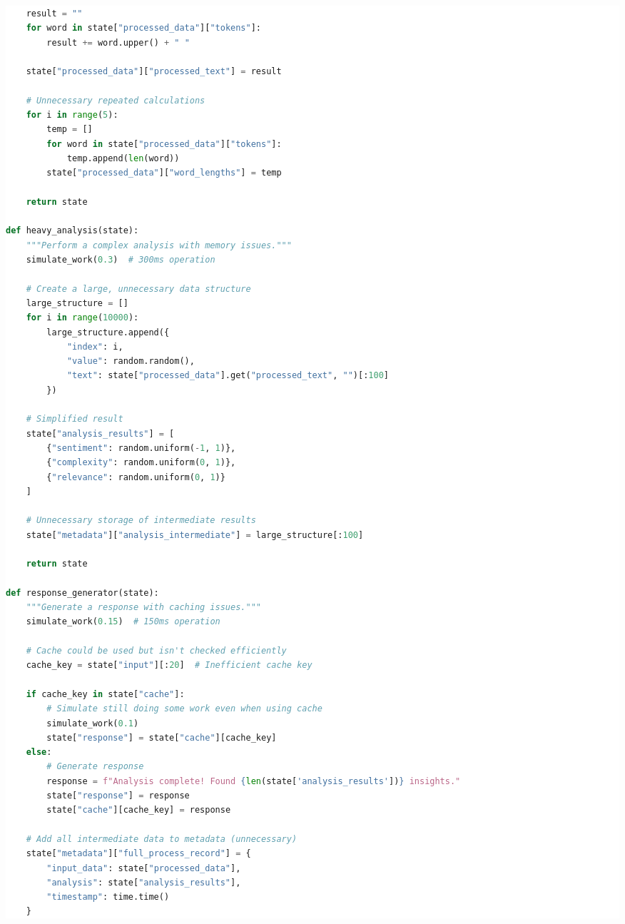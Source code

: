 ```python
    result = ""
    for word in state["processed_data"]["tokens"]:
        result += word.upper() + " "
    
    state["processed_data"]["processed_text"] = result
    
    # Unnecessary repeated calculations
    for i in range(5):
        temp = []
        for word in state["processed_data"]["tokens"]:
            temp.append(len(word))
        state["processed_data"]["word_lengths"] = temp
    
    return state

def heavy_analysis(state):
    """Perform a complex analysis with memory issues."""
    simulate_work(0.3)  # 300ms operation
    
    # Create a large, unnecessary data structure
    large_structure = []
    for i in range(10000):
        large_structure.append({
            "index": i,
            "value": random.random(),
            "text": state["processed_data"].get("processed_text", "")[:100]
        })
    
    # Simplified result
    state["analysis_results"] = [
        {"sentiment": random.uniform(-1, 1)},
        {"complexity": random.uniform(0, 1)},
        {"relevance": random.uniform(0, 1)}
    ]
    
    # Unnecessary storage of intermediate results
    state["metadata"]["analysis_intermediate"] = large_structure[:100]
    
    return state

def response_generator(state):
    """Generate a response with caching issues."""
    simulate_work(0.15)  # 150ms operation
    
    # Cache could be used but isn't checked efficiently
    cache_key = state["input"][:20]  # Inefficient cache key
    
    if cache_key in state["cache"]:
        # Simulate still doing some work even when using cache
        simulate_work(0.1)
        state["response"] = state["cache"][cache_key]
    else:
        # Generate response
        response = f"Analysis complete! Found {len(state['analysis_results'])} insights."
        state["response"] = response
        state["cache"][cache_key] = response
    
    # Add all intermediate data to metadata (unnecessary)
    state["metadata"]["full_process_record"] = {
        "input_data": state["processed_data"],
        "analysis": state["analysis_results"],
        "timestamp": time.time()
    }
```